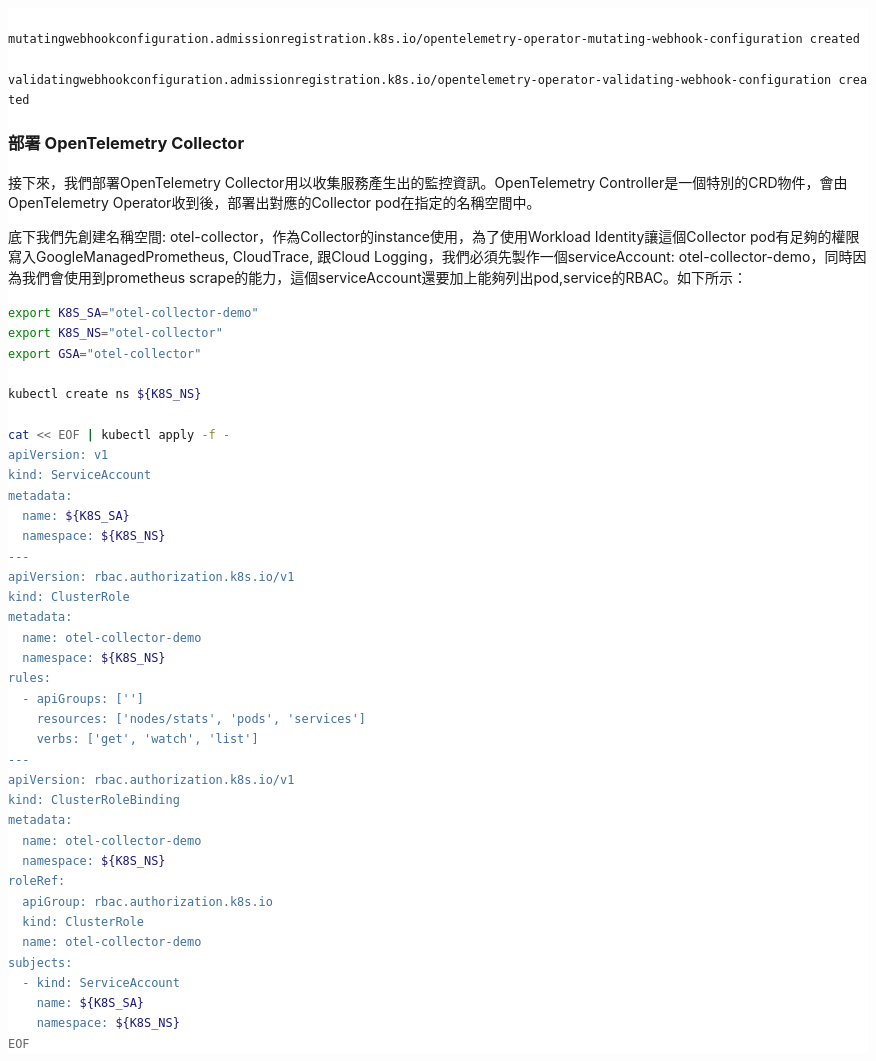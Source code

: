 ```sh

mutatingwebhookconfiguration.admissionregistration.k8s.io/opentelemetry-operator-mutating-webhook-configuration created

validatingwebhookconfiguration.admissionregistration.k8s.io/opentelemetry-operator-validating-webhook-configuration created
```

### 部署 OpenTelemetry Collector

接下來，我們部署OpenTelemetry Collector用以收集服務產生出的監控資訊。OpenTelemetry Controller是一個特別的CRD物件，會由OpenTelemetry Operator收到後，部署出對應的Collector pod在指定的名稱空間中。

底下我們先創建名稱空間: otel-collector，作為Collector的instance使用，為了使用Workload Identity讓這個Collector pod有足夠的權限寫入GoogleManagedPrometheus, CloudTrace, 跟Cloud Logging，我們必須先製作一個serviceAccount: otel-collector-demo，同時因為我們會使用到prometheus scrape的能力，這個serviceAccount還要加上能夠列出pod,service的RBAC。如下所示：

```sh
export K8S_SA="otel-collector-demo"
export K8S_NS="otel-collector"
export GSA="otel-collector"

kubectl create ns ${K8S_NS}

cat << EOF | kubectl apply -f -
apiVersion: v1
kind: ServiceAccount
metadata:
  name: ${K8S_SA}
  namespace: ${K8S_NS}
---
apiVersion: rbac.authorization.k8s.io/v1
kind: ClusterRole
metadata:
  name: otel-collector-demo
  namespace: ${K8S_NS}
rules:
  - apiGroups: ['']
    resources: ['nodes/stats', 'pods', 'services']
    verbs: ['get', 'watch', 'list']
---
apiVersion: rbac.authorization.k8s.io/v1
kind: ClusterRoleBinding
metadata:
  name: otel-collector-demo
  namespace: ${K8S_NS}
roleRef:
  apiGroup: rbac.authorization.k8s.io
  kind: ClusterRole
  name: otel-collector-demo
subjects:
  - kind: ServiceAccount
    name: ${K8S_SA}
    namespace: ${K8S_NS}
EOF
```
